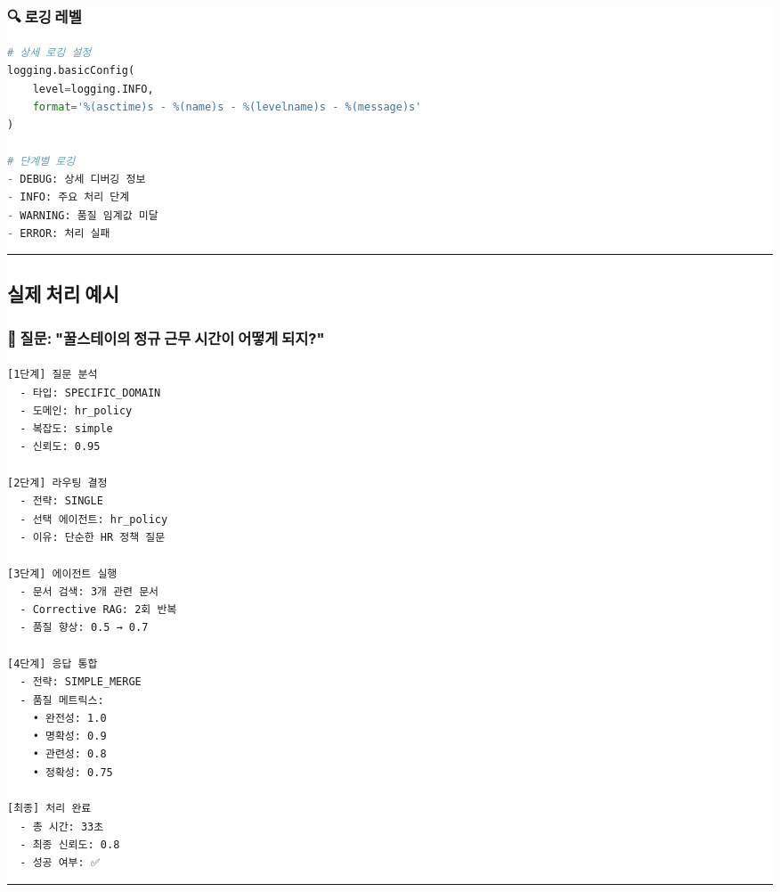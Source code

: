 ### 🔍 로깅 레벨

```python
# 상세 로깅 설정
logging.basicConfig(
    level=logging.INFO,
    format='%(asctime)s - %(name)s - %(levelname)s - %(message)s'
)

# 단계별 로깅
- DEBUG: 상세 디버깅 정보
- INFO: 주요 처리 단계
- WARNING: 품질 임계값 미달
- ERROR: 처리 실패
```

---

## 실제 처리 예시

### 💬 질문: "꿀스테이의 정규 근무 시간이 어떻게 되지?"

```
[1단계] 질문 분석
  - 타입: SPECIFIC_DOMAIN
  - 도메인: hr_policy
  - 복잡도: simple
  - 신뢰도: 0.95

[2단계] 라우팅 결정
  - 전략: SINGLE
  - 선택 에이전트: hr_policy
  - 이유: 단순한 HR 정책 질문

[3단계] 에이전트 실행
  - 문서 검색: 3개 관련 문서
  - Corrective RAG: 2회 반복
  - 품질 향상: 0.5 → 0.7

[4단계] 응답 통합
  - 전략: SIMPLE_MERGE
  - 품질 메트릭스:
    • 완전성: 1.0
    • 명확성: 0.9
    • 관련성: 0.8
    • 정확성: 0.75

[최종] 처리 완료
  - 총 시간: 33초
  - 최종 신뢰도: 0.8
  - 성공 여부: ✅
```

---